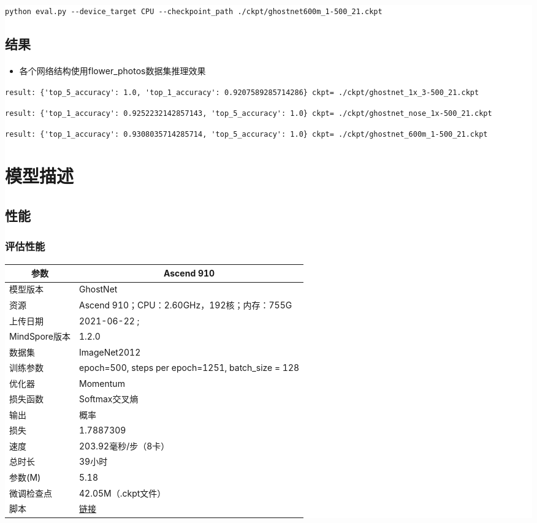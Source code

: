 ```shell
python eval.py --device_target CPU --checkpoint_path ./ckpt/ghostnet600m_1-500_21.ckpt
```

## 结果

- 各个网络结构使用flower_photos数据集推理效果

```text
result: {'top_5_accuracy': 1.0, 'top_1_accuracy': 0.9207589285714286} ckpt= ./ckpt/ghostnet_1x_3-500_21.ckpt
```

```text
result: {'top_1_accuracy': 0.9252232142857143, 'top_5_accuracy': 1.0} ckpt= ./ckpt/ghostnet_nose_1x-500_21.ckpt
```

```text
result: {'top_1_accuracy': 0.9308035714285714, 'top_5_accuracy': 1.0} ckpt= ./ckpt/ghostnet_600m_1-500_21.ckpt
```

# 模型描述

## 性能

### 评估性能

| 参数 | Ascend 910  |
|---|---|
| 模型版本  | GhostNet |
| 资源  |  Ascend 910；CPU：2.60GHz，192核；内存：755G |
| 上传日期  |2021-06-22 ;  |
| MindSpore版本  | 1.2.0 |
| 数据集  |  ImageNet2012 |
| 训练参数  | epoch=500, steps per epoch=1251, batch_size = 128  |
| 优化器  | Momentum  |
| 损失函数  |Softmax交叉熵  |
| 输出  | 概率 |
|  损失 | 1.7887309  |
|速度|203.92毫秒/步（8卡） |
|总时长   |  39小时 |
|参数(M)   | 5.18 |
|  微调检查点 | 42.05M（.ckpt文件）  |
| 脚本  | [链接](https://gitee.com/mindspore/models/tree/r2.0/research/cv/ghostnet)  |
